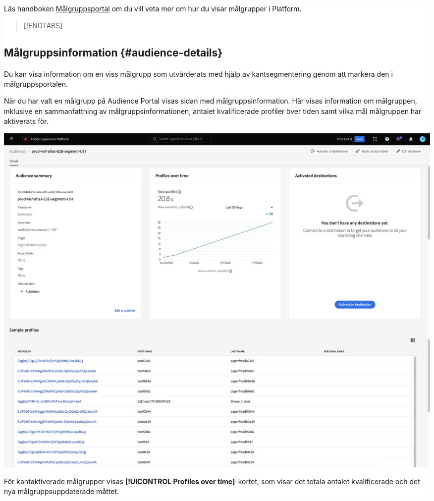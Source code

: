 Läs handboken [Målgruppsportal](../ui/audience-portal.md) om du vill veta mer om hur du visar målgrupper i Platform.

>[!ENDTABS]

## Målgruppsinformation {#audience-details}

Du kan visa information om en viss målgrupp som utvärderats med hjälp av kantsegmentering genom att markera den i målgruppsportalen.

När du har valt en målgrupp på Audience Portal visas sidan med målgruppsinformation. Här visas information om målgruppen, inklusive en sammanfattning av målgruppsinformationen, antalet kvalificerade profiler över tiden samt vilka mål målgruppen har aktiverats för.

![Sidan med målgruppsinformation visas för en målgrupp som utvärderats med kantsegmentering.](../images/methods/edge/audience-details.png)

För kantaktiverade målgrupper visas **[!UICONTROL Profiles over time]**-kortet, som visar det totala antalet kvalificerade och det nya målgruppsuppdaterade måttet.
